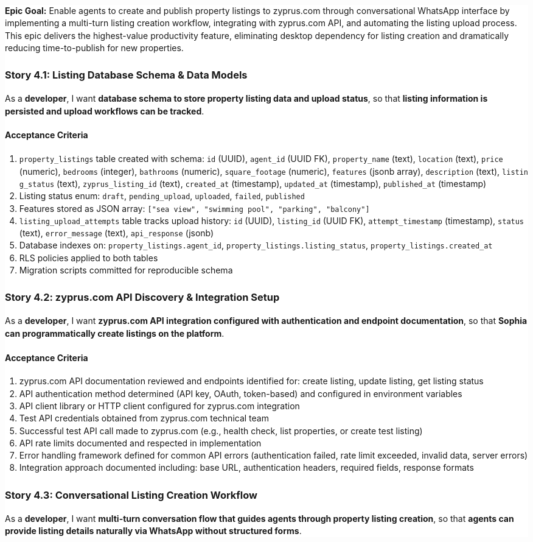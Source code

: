 **Epic Goal:** Enable agents to create and publish property listings to zyprus.com through conversational WhatsApp interface by implementing a multi-turn listing creation workflow, integrating with zyprus.com API, and automating the listing upload process. This epic delivers the highest-value productivity feature, eliminating desktop dependency for listing creation and dramatically reducing time-to-publish for new properties.

### Story 4.1: Listing Database Schema & Data Models

As a **developer**,
I want **database schema to store property listing data and upload status**,
so that **listing information is persisted and upload workflows can be tracked**.

#### Acceptance Criteria

1. `property_listings` table created with schema: `id` (UUID), `agent_id` (UUID FK), `property_name` (text), `location` (text), `price` (numeric), `bedrooms` (integer), `bathrooms` (numeric), `square_footage` (numeric), `features` (jsonb array), `description` (text), `listing_status` (text), `zyprus_listing_id` (text), `created_at` (timestamp), `updated_at` (timestamp), `published_at` (timestamp)
2. Listing status enum: `draft`, `pending_upload`, `uploaded`, `failed`, `published`
3. Features stored as JSON array: `["sea view", "swimming pool", "parking", "balcony"]`
4. `listing_upload_attempts` table tracks upload history: `id` (UUID), `listing_id` (UUID FK), `attempt_timestamp` (timestamp), `status` (text), `error_message` (text), `api_response` (jsonb)
5. Database indexes on: `property_listings.agent_id`, `property_listings.listing_status`, `property_listings.created_at`
6. RLS policies applied to both tables
7. Migration scripts committed for reproducible schema

### Story 4.2: zyprus.com API Discovery & Integration Setup

As a **developer**,
I want **zyprus.com API integration configured with authentication and endpoint documentation**,
so that **Sophia can programmatically create listings on the platform**.

#### Acceptance Criteria

1. zyprus.com API documentation reviewed and endpoints identified for: create listing, update listing, get listing status
2. API authentication method determined (API key, OAuth, token-based) and configured in environment variables
3. API client library or HTTP client configured for zyprus.com integration
4. Test API credentials obtained from zyprus.com technical team
5. Successful test API call made to zyprus.com (e.g., health check, list properties, or create test listing)
6. API rate limits documented and respected in implementation
7. Error handling framework defined for common API errors (authentication failed, rate limit exceeded, invalid data, server errors)
8. Integration approach documented including: base URL, authentication headers, required fields, response formats

### Story 4.3: Conversational Listing Creation Workflow

As a **developer**,
I want **multi-turn conversation flow that guides agents through property listing creation**,
so that **agents can provide listing details naturally via WhatsApp without structured forms**.
